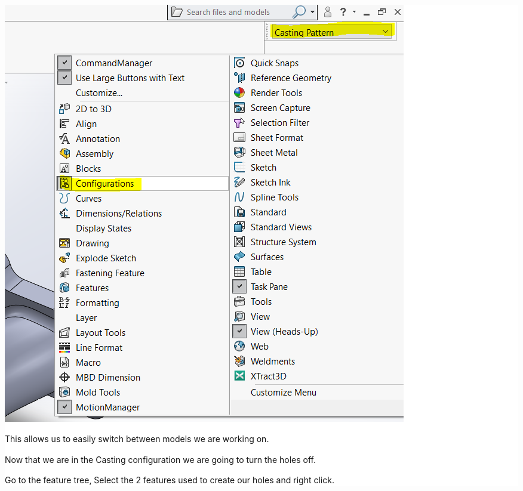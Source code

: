 ![Untitled](L10%20-%20Turbo%20Headers%20from%203d%20Scan%2075a8f2672673464cbaf53bca0fba3354/Untitled%20112.png)

This allows us to easily switch between models we are working on.

Now that we are in the Casting configuration we are going to turn the holes off.

Go to the feature tree, Select the 2 features used to create our holes and right click.

